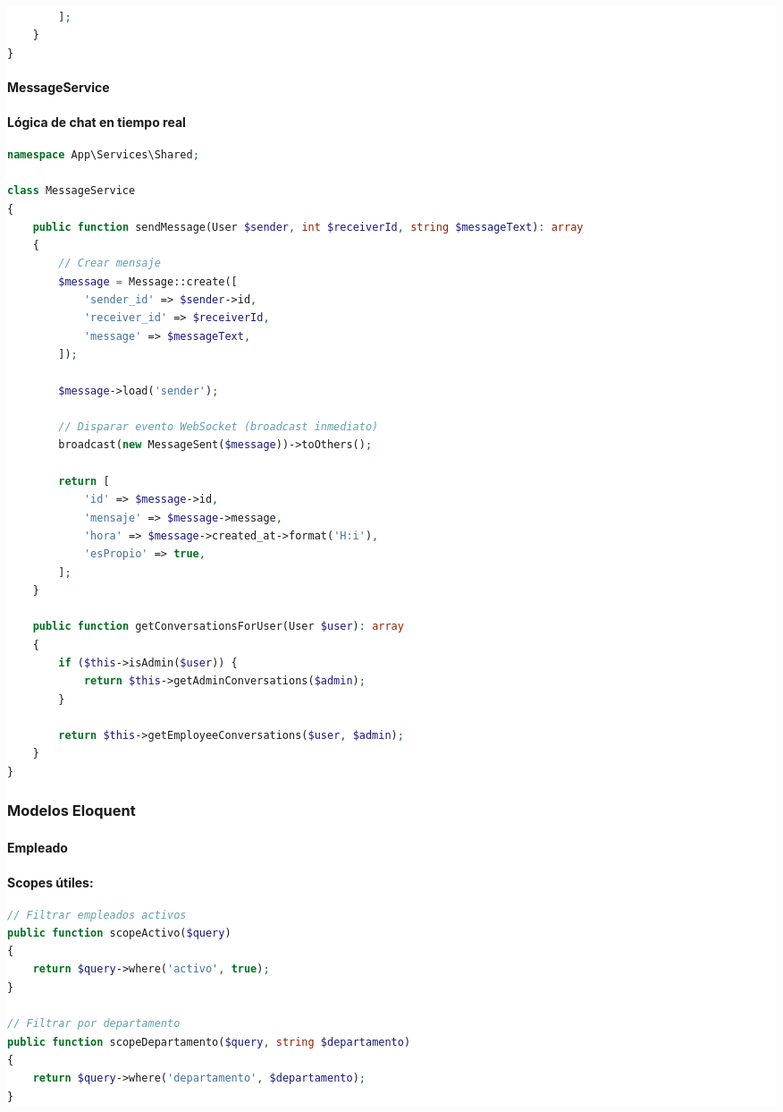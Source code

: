 ```php
        ];
    }
}
```

#### MessageService
**Lógica de chat en tiempo real**

```php
namespace App\Services\Shared;

class MessageService
{
    public function sendMessage(User $sender, int $receiverId, string $messageText): array
    {
        // Crear mensaje
        $message = Message::create([
            'sender_id' => $sender->id,
            'receiver_id' => $receiverId,
            'message' => $messageText,
        ]);

        $message->load('sender');

        // Disparar evento WebSocket (broadcast inmediato)
        broadcast(new MessageSent($message))->toOthers();

        return [
            'id' => $message->id,
            'mensaje' => $message->message,
            'hora' => $message->created_at->format('H:i'),
            'esPropio' => true,
        ];
    }

    public function getConversationsForUser(User $user): array
    {
        if ($this->isAdmin($user)) {
            return $this->getAdminConversations($admin);
        }

        return $this->getEmployeeConversations($user, $admin);
    }
}
```

### Modelos Eloquent

#### Empleado
**Scopes útiles:**
```php
// Filtrar empleados activos
public function scopeActivo($query)
{
    return $query->where('activo', true);
}

// Filtrar por departamento
public function scopeDepartamento($query, string $departamento)
{
    return $query->where('departamento', $departamento);
}
```
